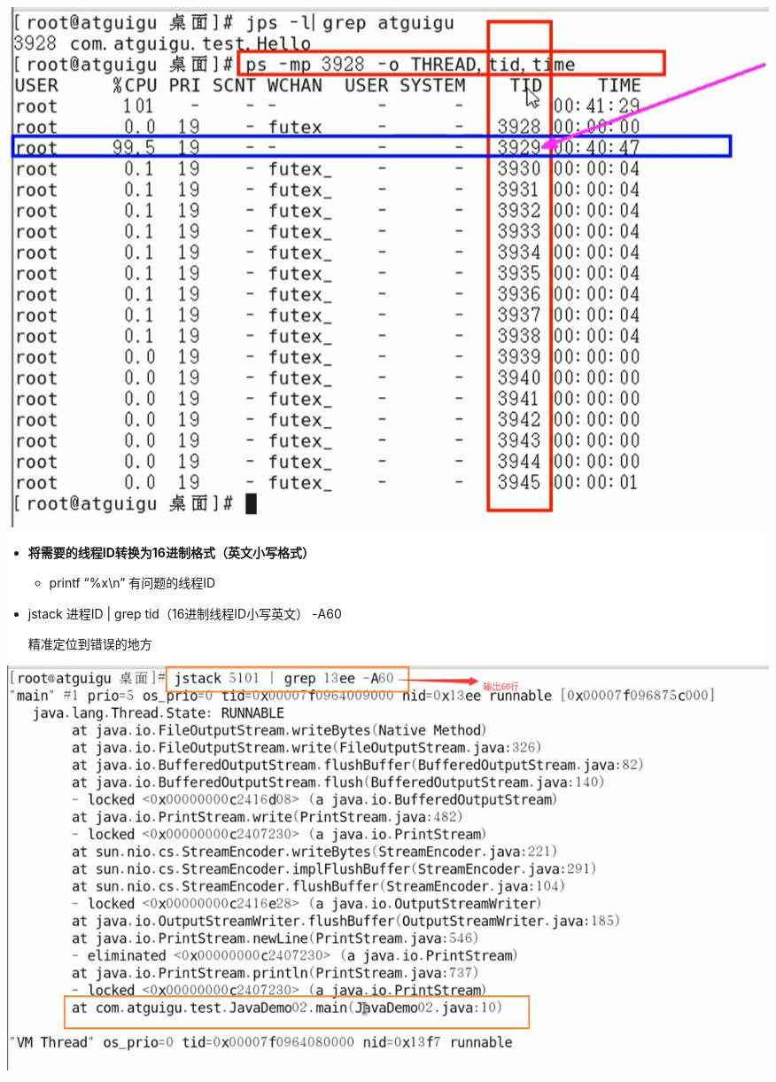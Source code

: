  ![image-20200326173656164](/assets/imgs/image-20200326173656164.png)

- **将需要的线程ID转换为16进制格式（英文小写格式）**

  - printf “%x\n” 有问题的线程ID

- jstack 进程ID | grep tid（16进制线程ID小写英文） -A60

  精准定位到错误的地方

![image-20200326174107444](/assets/imgs/image-20200326174107444.png)